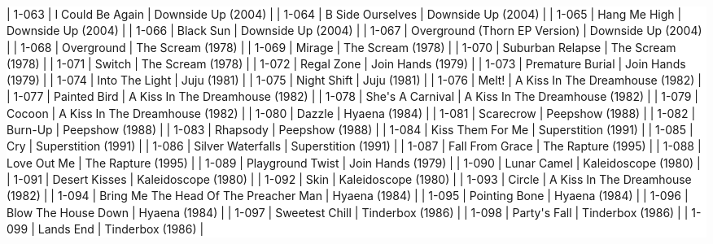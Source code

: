 | 1-063    | I Could Be Again                          | Downside Up (2004)               |
| 1-064    | B Side Ourselves                          | Downside Up (2004)               |
| 1-065    | Hang Me High                              | Downside Up (2004)               |
| 1-066    | Black Sun                                 | Downside Up (2004)               |
| 1-067    | Overground (Thorn EP Version)             | Downside Up (2004)               |
| 1-068    | Overground                                | The Scream (1978)                |
| 1-069    | Mirage                                    | The Scream (1978)                |
| 1-070    | Suburban Relapse                          | The Scream (1978)                |
| 1-071    | Switch                                    | The Scream (1978)                |
| 1-072    | Regal Zone                                | Join Hands (1979)                |
| 1-073    | Premature Burial                          | Join Hands (1979)                |
| 1-074    | Into The Light                            | Juju (1981)                      |
| 1-075    | Night Shift                               | Juju (1981)                      |
| 1-076    | Melt!                                     | A Kiss In The Dreamhouse (1982)  |
| 1-077    | Painted Bird                              | A Kiss In The Dreamhouse (1982)  |
| 1-078    | She's A Carnival                          | A Kiss In The Dreamhouse (1982)  |
| 1-079    | Cocoon                                    | A Kiss In The Dreamhouse (1982)  |
| 1-080    | Dazzle                                    | Hyaena (1984)                    |
| 1-081    | Scarecrow                                 | Peepshow (1988)                  |
| 1-082    | Burn-Up                                   | Peepshow (1988)                  |
| 1-083    | Rhapsody                                  | Peepshow (1988)                  |
| 1-084    | Kiss Them For Me                          | Superstition (1991)              |
| 1-085    | Cry                                       | Superstition (1991)              |
| 1-086    | Silver Waterfalls                         | Superstition (1991)              |
| 1-087    | Fall From Grace                           | The Rapture (1995)               |
| 1-088    | Love Out Me                               | The Rapture (1995)               |
| 1-089    | Playground Twist                          | Join Hands (1979)                |
| 1-090    | Lunar Camel                               | Kaleidoscope (1980)              |
| 1-091    | Desert Kisses                             | Kaleidoscope (1980)              |
| 1-092    | Skin                                      | Kaleidoscope (1980)              |
| 1-093    | Circle                                    | A Kiss In The Dreamhouse (1982)  |
| 1-094    | Bring Me The Head Of The Preacher Man     | Hyaena (1984)                    |
| 1-095    | Pointing Bone                             | Hyaena (1984)                    |
| 1-096    | Blow The House Down                       | Hyaena (1984)                    |
| 1-097    | Sweetest Chill                            | Tinderbox (1986)                 |
| 1-098    | Party's Fall                              | Tinderbox (1986)                 |
| 1-099    | Lands End                                 | Tinderbox (1986)                 |